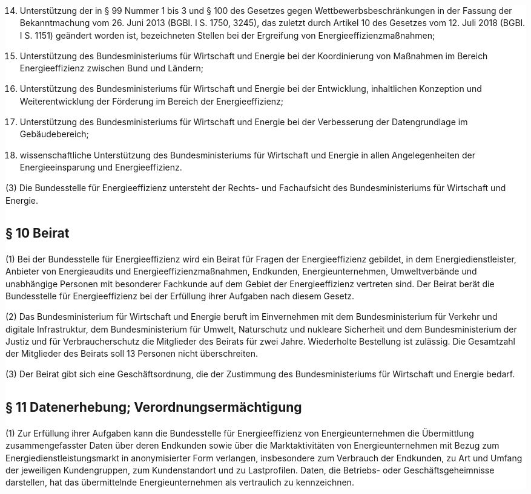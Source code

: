 
14. Unterstützung der in § 99 Nummer 1 bis 3 und § 100 des Gesetzes gegen
    Wettbewerbsbeschränkungen in der Fassung der Bekanntmachung vom 26.
    Juni 2013 (BGBl. I S. 1750, 3245), das zuletzt durch Artikel 10 des
    Gesetzes vom 12. Juli 2018 (BGBl. I S. 1151) geändert worden ist,
    bezeichneten Stellen bei der Ergreifung von Energieeffizienzmaßnahmen;


15. Unterstützung des Bundesministeriums für Wirtschaft und Energie bei
    der Koordinierung von Maßnahmen im Bereich Energieeffizienz zwischen
    Bund und Ländern;


16. Unterstützung des Bundesministeriums für Wirtschaft und Energie bei
    der Entwicklung, inhaltlichen Konzeption und Weiterentwicklung der
    Förderung im Bereich der Energieeffizienz;


17. Unterstützung des Bundesministeriums für Wirtschaft und Energie bei
    der Verbesserung der Datengrundlage im Gebäudebereich;


18. wissenschaftliche Unterstützung des Bundesministeriums für Wirtschaft
    und Energie in allen Angelegenheiten der Energieeinsparung und
    Energieeffizienz.




(3) Die Bundesstelle für Energieeffizienz untersteht der Rechts- und
Fachaufsicht des Bundesministeriums für Wirtschaft und Energie.


## § 10 Beirat

(1) Bei der Bundesstelle für Energieeffizienz wird ein Beirat für
Fragen der Energieeffizienz gebildet, in dem Energiedienstleister,
Anbieter von Energieaudits und Energieeffizienzmaßnahmen, Endkunden,
Energieunternehmen, Umweltverbände und unabhängige Personen mit
besonderer Fachkunde auf dem Gebiet der Energieeffizienz vertreten
sind. Der Beirat berät die Bundesstelle für Energieeffizienz bei der
Erfüllung ihrer Aufgaben nach diesem Gesetz.

(2) Das Bundesministerium für Wirtschaft und Energie beruft im
Einvernehmen mit dem Bundesministerium für Verkehr und digitale
Infrastruktur, dem Bundesministerium für Umwelt, Naturschutz und
nukleare Sicherheit und dem Bundesministerium der Justiz und für
Verbraucherschutz die Mitglieder des Beirats für zwei Jahre.
Wiederholte Bestellung ist zulässig. Die Gesamtzahl der Mitglieder des
Beirats soll 13 Personen nicht überschreiten.

(3) Der Beirat gibt sich eine Geschäftsordnung, die der Zustimmung des
Bundesministeriums für Wirtschaft und Energie bedarf.


## § 11 Datenerhebung; Verordnungsermächtigung

(1) Zur Erfüllung ihrer Aufgaben kann die Bundesstelle für
Energieeffizienz von Energieunternehmen die Übermittlung
zusammengefasster Daten über deren Endkunden sowie über die
Marktaktivitäten von Energieunternehmen mit Bezug zum
Energiedienstleistungsmarkt in anonymisierter Form verlangen,
insbesondere zum Verbrauch der Endkunden, zu Art und Umfang der
jeweiligen Kundengruppen, zum Kundenstandort und zu Lastprofilen.
Daten, die Betriebs- oder Geschäftsgeheimnisse darstellen, hat das
übermittelnde Energieunternehmen als vertraulich zu kennzeichnen.
